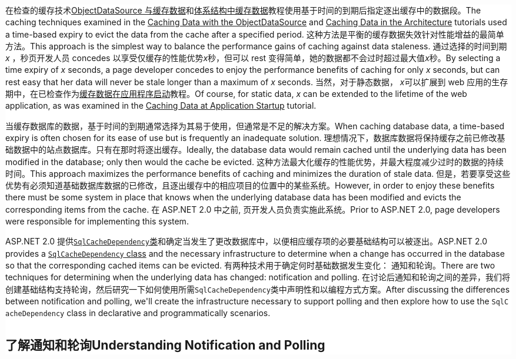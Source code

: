 <span data-ttu-id="1bcc7-112">在检查的缓存技术[ObjectDataSource 与缓存数据](caching-data-with-the-objectdatasource-cs.md)和[体系结构中缓存数据](caching-data-in-the-architecture-cs.md)教程使用基于时间的到期后指定逐出缓存中的数据段。</span><span class="sxs-lookup"><span data-stu-id="1bcc7-112">The caching techniques examined in the [Caching Data with the ObjectDataSource](caching-data-with-the-objectdatasource-cs.md) and [Caching Data in the Architecture](caching-data-in-the-architecture-cs.md) tutorials used a time-based expiry to evict the data from the cache after a specified period.</span></span> <span data-ttu-id="1bcc7-113">这种方法是平衡的缓存数据失效针对性能增益的最简单方法。</span><span class="sxs-lookup"><span data-stu-id="1bcc7-113">This approach is the simplest way to balance the performance gains of caching against data staleness.</span></span> <span data-ttu-id="1bcc7-114">通过选择的时间到期*x* ，秒页开发人员 concedes 以享受仅缓存的性能优势*x*秒，但可以 rest 变得简单，她的数据都不会过时超过最大值*x*秒。</span><span class="sxs-lookup"><span data-stu-id="1bcc7-114">By selecting a time expiry of *x* seconds, a page developer concedes to enjoy the performance benefits of caching for only *x* seconds, but can rest easy that her data will never be stale longer than a maximum of *x* seconds.</span></span> <span data-ttu-id="1bcc7-115">当然，对于静态数据， *x*可以扩展到 web 应用的生存期中，在已检查作为[缓存数据在应用程序启动](caching-data-at-application-startup-cs.md)教程。</span><span class="sxs-lookup"><span data-stu-id="1bcc7-115">Of course, for static data, *x* can be extended to the lifetime of the web application, as was examined in the [Caching Data at Application Startup](caching-data-at-application-startup-cs.md) tutorial.</span></span>

<span data-ttu-id="1bcc7-116">当缓存数据库的数据，基于时间的到期通常选择为其易于使用，但通常是不足的解决方案。</span><span class="sxs-lookup"><span data-stu-id="1bcc7-116">When caching database data, a time-based expiry is often chosen for its ease of use but is frequently an inadequate solution.</span></span> <span data-ttu-id="1bcc7-117">理想情况下，数据库数据将保持缓存之前已修改基础数据中的站点数据库。只有在那时将逐出缓存。</span><span class="sxs-lookup"><span data-stu-id="1bcc7-117">Ideally, the database data would remain cached until the underlying data has been modified in the database; only then would the cache be evicted.</span></span> <span data-ttu-id="1bcc7-118">这种方法最大化缓存的性能优势，并最大程度减少过时的数据的持续时间。</span><span class="sxs-lookup"><span data-stu-id="1bcc7-118">This approach maximizes the performance benefits of caching and minimizes the duration of stale data.</span></span> <span data-ttu-id="1bcc7-119">但是，若要享受这些优势有必须知道基础数据库数据的已修改，且逐出缓存中的相应项目的位置中的某些系统。</span><span class="sxs-lookup"><span data-stu-id="1bcc7-119">However, in order to enjoy these benefits there must be some system in place that knows when the underlying database data has been modified and evicts the corresponding items from the cache.</span></span> <span data-ttu-id="1bcc7-120">在 ASP.NET 2.0 中之前, 页开发人员负责实施此系统。</span><span class="sxs-lookup"><span data-stu-id="1bcc7-120">Prior to ASP.NET 2.0, page developers were responsible for implementing this system.</span></span>

<span data-ttu-id="1bcc7-121">ASP.NET 2.0 提供[`SqlCacheDependency`类](https://msdn.microsoft.com/library/system.web.caching.sqlcachedependency.aspx)和确定当发生了更改数据库中，以便相应缓存项的必要基础结构可以被逐出。</span><span class="sxs-lookup"><span data-stu-id="1bcc7-121">ASP.NET 2.0 provides a [`SqlCacheDependency` class](https://msdn.microsoft.com/library/system.web.caching.sqlcachedependency.aspx) and the necessary infrastructure to determine when a change has occurred in the database so that the corresponding cached items can be evicted.</span></span> <span data-ttu-id="1bcc7-122">有两种技术用于确定何时基础数据发生变化： 通知和轮询。</span><span class="sxs-lookup"><span data-stu-id="1bcc7-122">There are two techniques for determining when the underlying data has changed: notification and polling.</span></span> <span data-ttu-id="1bcc7-123">在讨论后通知和轮询之间的差异，我们将创建基础结构支持轮询，然后研究一下如何使用所需`SqlCacheDependency`类中声明性和以编程方式方案。</span><span class="sxs-lookup"><span data-stu-id="1bcc7-123">After discussing the differences between notification and polling, we'll create the infrastructure necessary to support polling and then explore how to use the `SqlCacheDependency` class in declarative and programmatically scenarios.</span></span>

## <a name="understanding-notification-and-polling"></a><span data-ttu-id="1bcc7-124">了解通知和轮询</span><span class="sxs-lookup"><span data-stu-id="1bcc7-124">Understanding Notification and Polling</span></span>

